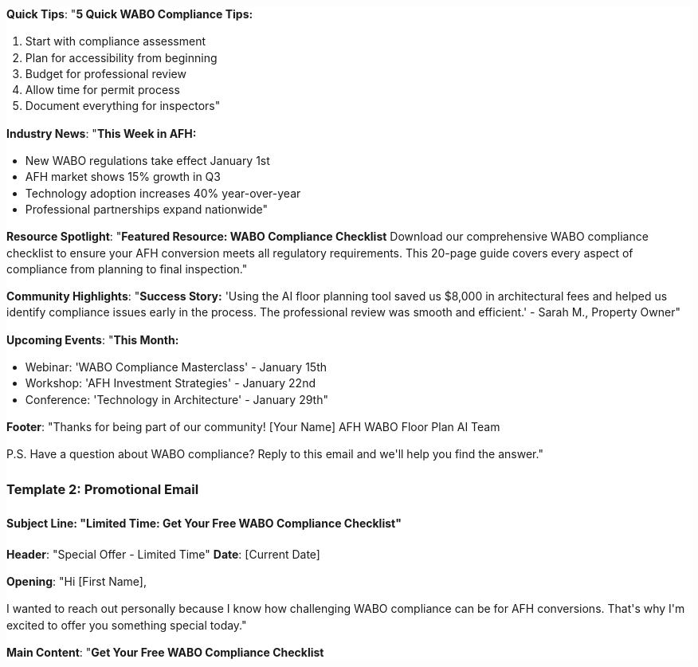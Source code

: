 **Quick Tips**:
"**5 Quick WABO Compliance Tips:**
1. Start with compliance assessment
2. Plan for accessibility from beginning
3. Budget for professional review
4. Allow time for permit process
5. Document everything for inspectors"

**Industry News**:
"**This Week in AFH:**
- New WABO regulations take effect January 1st
- AFH market shows 15% growth in Q3
- Technology adoption increases 40% year-over-year
- Professional partnerships expand nationwide"

**Resource Spotlight**:
"**Featured Resource: WABO Compliance Checklist**
Download our comprehensive WABO compliance checklist to ensure your AFH conversion meets all regulatory requirements. This 20-page guide covers every aspect of compliance from planning to final inspection."

**Community Highlights**:
"**Success Story:**
'Using the AI floor planning tool saved us $8,000 in architectural fees and helped us identify compliance issues early in the process. The professional review was smooth and efficient.' - Sarah M., Property Owner"

**Upcoming Events**:
"**This Month:**
- Webinar: 'WABO Compliance Masterclass' - January 15th
- Workshop: 'AFH Investment Strategies' - January 22nd
- Conference: 'Technology in Architecture' - January 29th"

**Footer**:
"Thanks for being part of our community!
[Your Name]
AFH WABO Floor Plan AI Team

P.S. Have a question about WABO compliance? Reply to this email and we'll help you find the answer."

### **Template 2: Promotional Email**

#### **Subject Line**: "Limited Time: Get Your Free WABO Compliance Checklist"
**Header**: "Special Offer - Limited Time"
**Date**: [Current Date]

**Opening**:
"Hi [First Name],

I wanted to reach out personally because I know how challenging WABO compliance can be for AFH conversions. That's why I'm excited to offer you something special today."

**Main Content**:
"**Get Your Free WABO Compliance Checklist**
